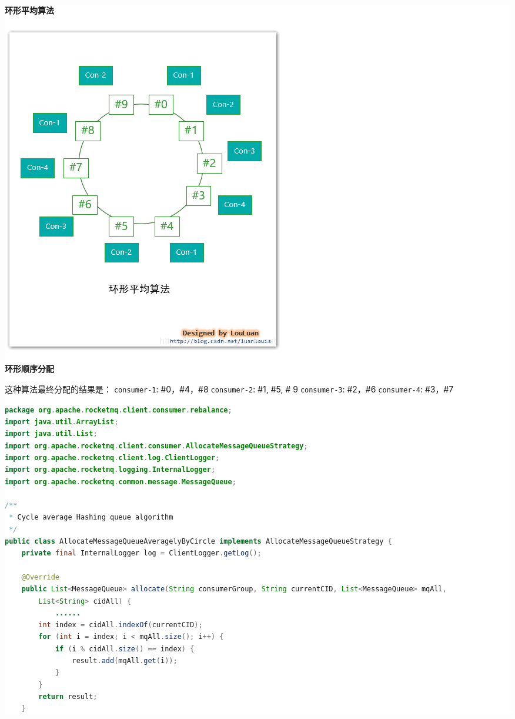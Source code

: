 #### 环形平均算法

![](../../images/rocketmq-consumerqueue-cycle-selector.png)

**环形顺序分配**

这种算法最终分配的结果是： `consumer-1`: #0，#4，#8 `consumer-2`: #1,  #5, # 9 `consumer-3`: #2，#6 `consumer-4`: #3，#7

```java
package org.apache.rocketmq.client.consumer.rebalance;
import java.util.ArrayList;
import java.util.List;
import org.apache.rocketmq.client.consumer.AllocateMessageQueueStrategy;
import org.apache.rocketmq.client.log.ClientLogger;
import org.apache.rocketmq.logging.InternalLogger;
import org.apache.rocketmq.common.message.MessageQueue;

/**
 * Cycle average Hashing queue algorithm
 */
public class AllocateMessageQueueAveragelyByCircle implements AllocateMessageQueueStrategy {
    private final InternalLogger log = ClientLogger.getLog();

    @Override
    public List<MessageQueue> allocate(String consumerGroup, String currentCID, List<MessageQueue> mqAll,
        List<String> cidAll) {
     		......	
        int index = cidAll.indexOf(currentCID);
        for (int i = index; i < mqAll.size(); i++) {
            if (i % cidAll.size() == index) {
                result.add(mqAll.get(i));
            }
        }
        return result;
    }
```